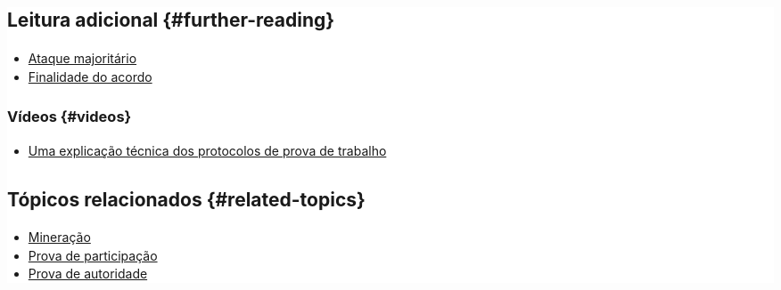 <YouTube id="3EUAcxhuoU4" />

## Leitura adicional {#further-reading}

- [Ataque majoritário](https://en.bitcoin.it/wiki/Majority_attack)
- [Finalidade do acordo](https://blog.ethereum.org/2016/05/09/on-settlement-finality/)

### Vídeos {#videos}

- [Uma explicação técnica dos protocolos de prova de trabalho](https://youtu.be/9V1bipPkCTU)

## Tópicos relacionados {#related-topics}

- [Mineração](/developers/docs/consensus-mechanisms/pow/mining/)
- [Prova de participação](/developers/docs/consensus-mechanisms/pos/)
- [Prova de autoridade](/developers/docs/consensus-mechanisms/poa/)
